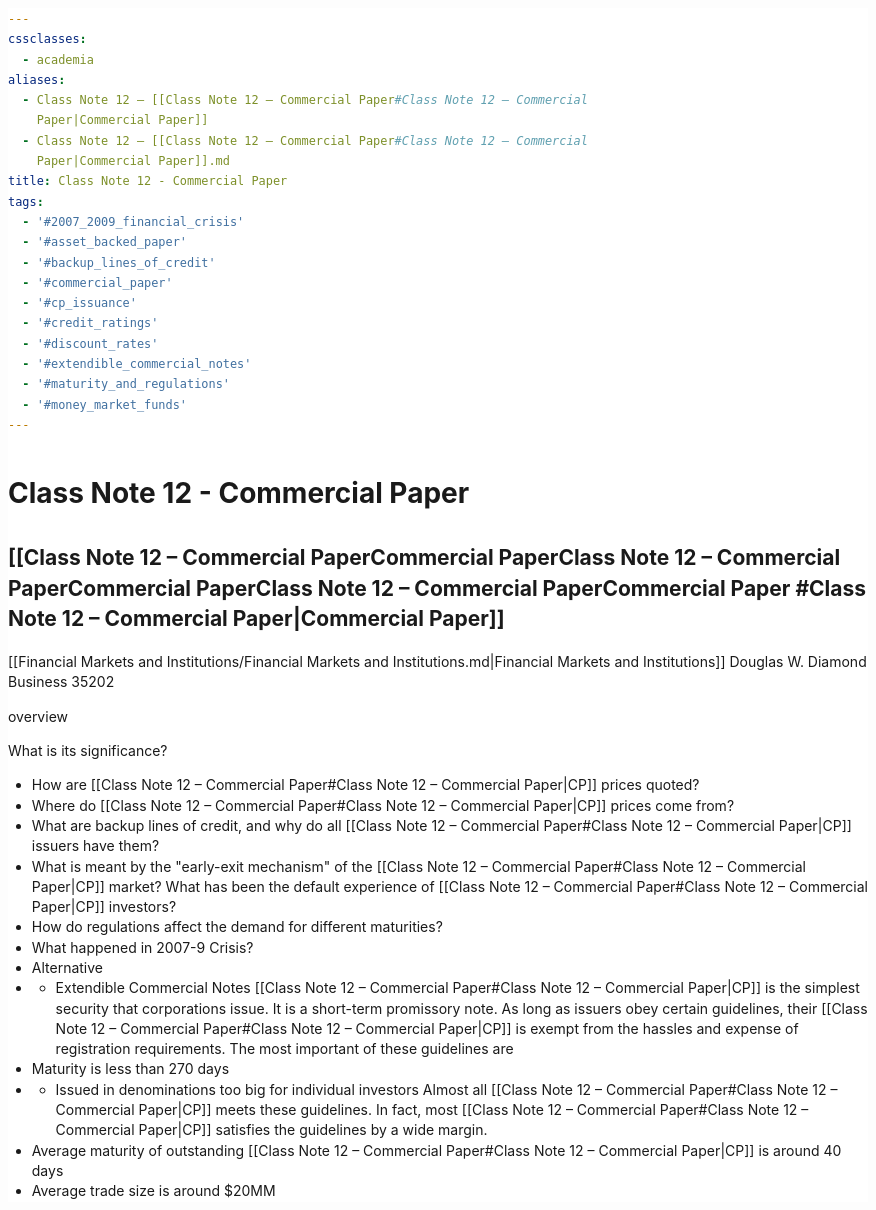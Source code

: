 ```yaml
---
cssclasses:
  - academia
aliases:
  - Class Note 12 – [[Class Note 12 – Commercial Paper#Class Note 12 – Commercial
    Paper|Commercial Paper]]
  - Class Note 12 – [[Class Note 12 – Commercial Paper#Class Note 12 – Commercial
    Paper|Commercial Paper]].md
title: Class Note 12 - Commercial Paper
tags:
  - '#2007_2009_financial_crisis'
  - '#asset_backed_paper'
  - '#backup_lines_of_credit'
  - '#commercial_paper'
  - '#cp_issuance'
  - '#credit_ratings'
  - '#discount_rates'
  - '#extendible_commercial_notes'
  - '#maturity_and_regulations'
  - '#money_market_funds'
---
```

# Class Note 12 - Commercial Paper
## [[Class Note 12 – Commercial PaperCommercial PaperClass Note 12 – Commercial PaperCommercial PaperClass Note 12 – Commercial PaperCommercial Paper #Class Note 12 – Commercial Paper|Commercial Paper]]

[[Financial Markets and Institutions/Financial Markets and Institutions.md|Financial Markets and Institutions]] Douglas W. Diamond Business 35202

overview

What is its significance?

- How are [[Class Note 12 – Commercial Paper#Class Note 12 – Commercial Paper|CP]] prices quoted?
- Where do [[Class Note 12 – Commercial Paper#Class Note 12 – Commercial Paper|CP]] prices come from?
- What are backup lines of credit,  and why do all [[Class Note 12 – Commercial Paper#Class Note 12 – Commercial Paper|CP]] issuers have them?
- What is meant by the "early-exit mechanism" of the [[Class Note 12 – Commercial Paper#Class Note 12 – Commercial Paper|CP]] market? What has been the default experience of [[Class Note 12 – Commercial Paper#Class Note 12 – Commercial Paper|CP]] investors?
- How do regulations affect the demand for different maturities?
- What happened in 2007-9 Crisis?
- Alternative
- - Extendible Commercial Notes [[Class Note 12 – Commercial Paper#Class Note 12 – Commercial Paper|CP]] is the simplest security that corporations issue. It is a short-term promissory note. As long as issuers obey certain guidelines,  their [[Class Note 12 – Commercial Paper#Class Note 12 – Commercial Paper|CP]] is exempt from the hassles and expense of registration requirements. The most important of these guidelines are
- Maturity is less than 270 days
- - Issued in denominations too big for individual investors Almost all [[Class Note 12 – Commercial Paper#Class Note 12 – Commercial Paper|CP]] meets these guidelines. In fact,  most [[Class Note 12 – Commercial Paper#Class Note 12 – Commercial Paper|CP]] satisfies the guidelines by a wide margin.
- Average maturity of outstanding [[Class Note 12 – Commercial Paper#Class Note 12 – Commercial Paper|CP]] is around 40 days
- Average trade size is around $20MM

